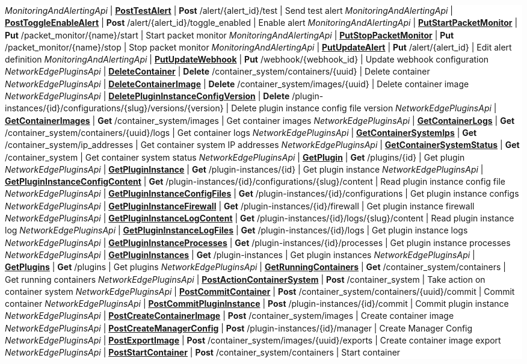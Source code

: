 *MonitoringAndAlertingApi* | [**PostTestAlert**](docs/MonitoringAndAlertingApi.md#posttestalert) | **Post** /alert/{alert_id}/test | Send test alert
*MonitoringAndAlertingApi* | [**PostToggleEnableAlert**](docs/MonitoringAndAlertingApi.md#posttoggleenablealert) | **Post** /alert/{alert_id}/toggle_enabled | Enable alert
*MonitoringAndAlertingApi* | [**PutStartPacketMonitor**](docs/MonitoringAndAlertingApi.md#putstartpacketmonitor) | **Put** /packet_monitor/{name}/start | Start packet monitor
*MonitoringAndAlertingApi* | [**PutStopPacketMonitor**](docs/MonitoringAndAlertingApi.md#putstoppacketmonitor) | **Put** /packet_monitor/{name}/stop | Stop packet monitor
*MonitoringAndAlertingApi* | [**PutUpdateAlert**](docs/MonitoringAndAlertingApi.md#putupdatealert) | **Put** /alert/{alert_id} | Edit alert definition
*MonitoringAndAlertingApi* | [**PutUpdateWebhook**](docs/MonitoringAndAlertingApi.md#putupdatewebhook) | **Put** /webhook/{webhook_id} | Update webhook configuration
*NetworkEdgePluginsApi* | [**DeleteContainer**](docs/NetworkEdgePluginsApi.md#deletecontainer) | **Delete** /container_system/containers/{uuid} | Delete container
*NetworkEdgePluginsApi* | [**DeleteContainerImage**](docs/NetworkEdgePluginsApi.md#deletecontainerimage) | **Delete** /container_system/images/{uuid} | Delete container image
*NetworkEdgePluginsApi* | [**DeletePluginInstanceConfigVersion**](docs/NetworkEdgePluginsApi.md#deleteplugininstanceconfigversion) | **Delete** /plugin-instances/{id}/configurations/{slug}/versions/{version} | Delete plugin instance config file version
*NetworkEdgePluginsApi* | [**GetContainerImages**](docs/NetworkEdgePluginsApi.md#getcontainerimages) | **Get** /container_system/images | Get container images
*NetworkEdgePluginsApi* | [**GetContainerLogs**](docs/NetworkEdgePluginsApi.md#getcontainerlogs) | **Get** /container_system/containers/{uuid}/logs | Get container logs
*NetworkEdgePluginsApi* | [**GetContainerSystemIps**](docs/NetworkEdgePluginsApi.md#getcontainersystemips) | **Get** /container_system/ip_addresses | Get container system IP addresses
*NetworkEdgePluginsApi* | [**GetContainerSystemStatus**](docs/NetworkEdgePluginsApi.md#getcontainersystemstatus) | **Get** /container_system | Get container system status
*NetworkEdgePluginsApi* | [**GetPlugin**](docs/NetworkEdgePluginsApi.md#getplugin) | **Get** /plugins/{id} | Get plugin
*NetworkEdgePluginsApi* | [**GetPluginInstance**](docs/NetworkEdgePluginsApi.md#getplugininstance) | **Get** /plugin-instances/{id} | Get plugin instance
*NetworkEdgePluginsApi* | [**GetPluginInstanceConfigContent**](docs/NetworkEdgePluginsApi.md#getplugininstanceconfigcontent) | **Get** /plugin-instances/{id}/configurations/{slug}/content | Read plugin instance config file
*NetworkEdgePluginsApi* | [**GetPluginInstanceConfigFiles**](docs/NetworkEdgePluginsApi.md#getplugininstanceconfigfiles) | **Get** /plugin-instances/{id}/configurations | Get plugin instance configs
*NetworkEdgePluginsApi* | [**GetPluginInstanceFirewall**](docs/NetworkEdgePluginsApi.md#getplugininstancefirewall) | **Get** /plugin-instances/{id}/firewall | Get plugin instance firewall
*NetworkEdgePluginsApi* | [**GetPluginInstanceLogContent**](docs/NetworkEdgePluginsApi.md#getplugininstancelogcontent) | **Get** /plugin-instances/{id}/logs/{slug}/content | Read plugin instance log
*NetworkEdgePluginsApi* | [**GetPluginInstanceLogFiles**](docs/NetworkEdgePluginsApi.md#getplugininstancelogfiles) | **Get** /plugin-instances/{id}/logs | Get plugin instance logs
*NetworkEdgePluginsApi* | [**GetPluginInstanceProcesses**](docs/NetworkEdgePluginsApi.md#getplugininstanceprocesses) | **Get** /plugin-instances/{id}/processes | Get plugin instance processes
*NetworkEdgePluginsApi* | [**GetPluginInstances**](docs/NetworkEdgePluginsApi.md#getplugininstances) | **Get** /plugin-instances | Get plugin instances
*NetworkEdgePluginsApi* | [**GetPlugins**](docs/NetworkEdgePluginsApi.md#getplugins) | **Get** /plugins | Get plugins
*NetworkEdgePluginsApi* | [**GetRunningContainers**](docs/NetworkEdgePluginsApi.md#getrunningcontainers) | **Get** /container_system/containers | Get running containers
*NetworkEdgePluginsApi* | [**PostActionContainerSystem**](docs/NetworkEdgePluginsApi.md#postactioncontainersystem) | **Post** /container_system | Take action on container system
*NetworkEdgePluginsApi* | [**PostCommitContainer**](docs/NetworkEdgePluginsApi.md#postcommitcontainer) | **Post** /container_system/containers/{uuid}/commit | Commit container
*NetworkEdgePluginsApi* | [**PostCommitPluginInstance**](docs/NetworkEdgePluginsApi.md#postcommitplugininstance) | **Post** /plugin-instances/{id}/commit | Commit plugin instance
*NetworkEdgePluginsApi* | [**PostCreateContainerImage**](docs/NetworkEdgePluginsApi.md#postcreatecontainerimage) | **Post** /container_system/images | Create container image
*NetworkEdgePluginsApi* | [**PostCreateManagerConfig**](docs/NetworkEdgePluginsApi.md#postcreatemanagerconfig) | **Post** /plugin-instances/{id}/manager | Create Manager Config
*NetworkEdgePluginsApi* | [**PostExportImage**](docs/NetworkEdgePluginsApi.md#postexportimage) | **Post** /container_system/images/{uuid}/exports | Create container image export
*NetworkEdgePluginsApi* | [**PostStartContainer**](docs/NetworkEdgePluginsApi.md#poststartcontainer) | **Post** /container_system/containers | Start container